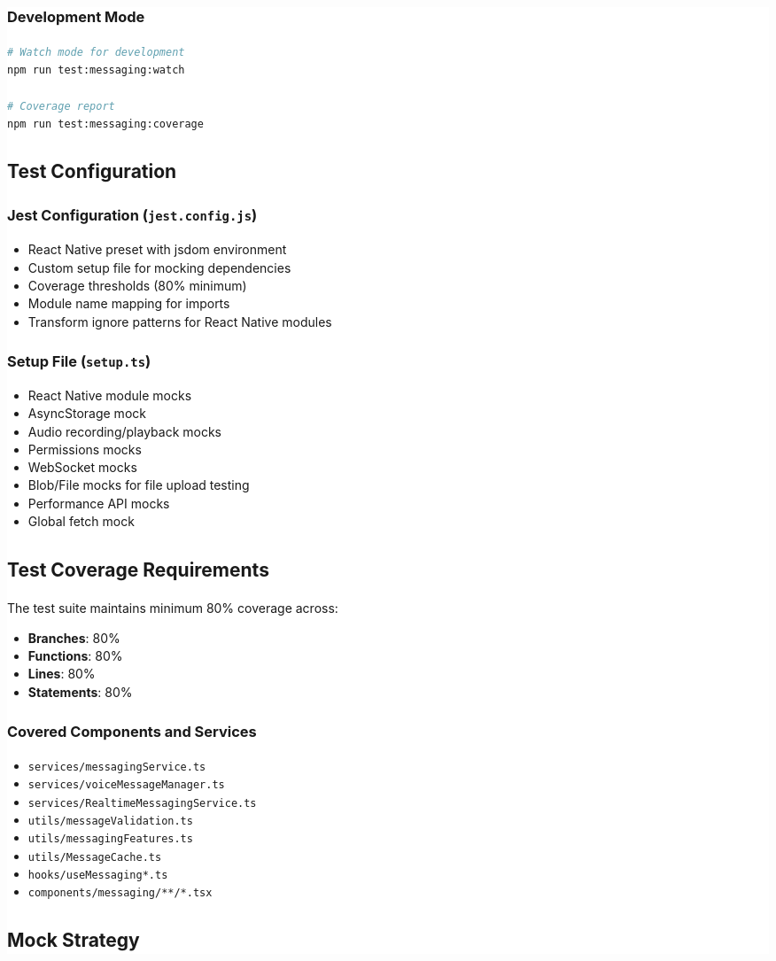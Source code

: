 ### Development Mode
```bash
# Watch mode for development
npm run test:messaging:watch

# Coverage report
npm run test:messaging:coverage
```

## Test Configuration

### Jest Configuration (`jest.config.js`)
- React Native preset with jsdom environment
- Custom setup file for mocking dependencies
- Coverage thresholds (80% minimum)
- Module name mapping for imports
- Transform ignore patterns for React Native modules

### Setup File (`setup.ts`)
- React Native module mocks
- AsyncStorage mock
- Audio recording/playback mocks
- Permissions mocks
- WebSocket mocks
- Blob/File mocks for file upload testing
- Performance API mocks
- Global fetch mock

## Test Coverage Requirements

The test suite maintains minimum 80% coverage across:
- **Branches**: 80%
- **Functions**: 80%
- **Lines**: 80%
- **Statements**: 80%

### Covered Components and Services

- `services/messagingService.ts`
- `services/voiceMessageManager.ts`
- `services/RealtimeMessagingService.ts`
- `utils/messageValidation.ts`
- `utils/messagingFeatures.ts`
- `utils/MessageCache.ts`
- `hooks/useMessaging*.ts`
- `components/messaging/**/*.tsx`

## Mock Strategy

